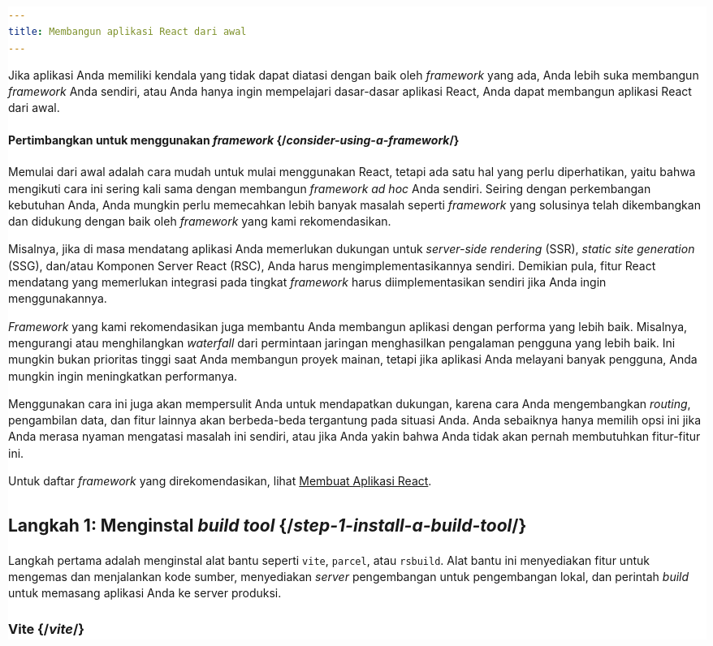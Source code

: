 ```yaml
---
title: Membangun aplikasi React dari awal
---
```


<Intro>

Jika aplikasi Anda memiliki kendala yang tidak dapat diatasi dengan baik oleh *framework* yang ada, Anda lebih suka membangun *framework* Anda sendiri, atau Anda hanya ingin mempelajari dasar-dasar aplikasi React, Anda dapat membangun aplikasi React dari awal.

</Intro>

<DeepDive>

#### Pertimbangkan untuk menggunakan *framework* {/*consider-using-a-framework*/}

Memulai dari awal adalah cara mudah untuk mulai menggunakan React, tetapi ada satu hal yang perlu diperhatikan, yaitu bahwa mengikuti cara ini sering kali sama dengan membangun *framework ad hoc* Anda sendiri. Seiring dengan perkembangan kebutuhan Anda, Anda mungkin perlu memecahkan lebih banyak masalah seperti *framework* yang solusinya telah dikembangkan dan didukung dengan baik oleh *framework* yang kami rekomendasikan.

Misalnya, jika di masa mendatang aplikasi Anda memerlukan dukungan untuk *server-side rendering* (SSR), *static site generation* (SSG), dan/atau Komponen Server React (RSC), Anda harus mengimplementasikannya sendiri. Demikian pula, fitur React mendatang yang memerlukan integrasi pada tingkat *framework* harus diimplementasikan sendiri jika Anda ingin menggunakannya.

*Framework* yang kami rekomendasikan juga membantu Anda membangun aplikasi dengan performa yang lebih baik. Misalnya, mengurangi atau menghilangkan *waterfall* dari permintaan jaringan menghasilkan pengalaman pengguna yang lebih baik. Ini mungkin bukan prioritas tinggi saat Anda membangun proyek mainan, tetapi jika aplikasi Anda melayani banyak pengguna, Anda mungkin ingin meningkatkan performanya.

Menggunakan cara ini juga akan mempersulit Anda untuk mendapatkan dukungan, karena cara Anda mengembangkan *routing*, pengambilan data, dan fitur lainnya akan berbeda-beda tergantung pada situasi Anda. Anda sebaiknya hanya memilih opsi ini jika Anda merasa nyaman mengatasi masalah ini sendiri, atau jika Anda yakin bahwa Anda tidak akan pernah membutuhkan fitur-fitur ini.

Untuk daftar *framework* yang direkomendasikan, lihat [Membuat Aplikasi React](/learn/creating-a-react-app).

</DeepDive>


## Langkah 1: Menginstal *build tool* {/*step-1-install-a-build-tool*/}

Langkah pertama adalah menginstal alat bantu seperti `vite`, `parcel`, atau `rsbuild`. Alat bantu ini menyediakan fitur untuk mengemas dan menjalankan kode sumber, menyediakan *server* pengembangan untuk pengembangan lokal, dan perintah *build* untuk memasang aplikasi Anda ke server produksi.

### Vite {/*vite*/}
